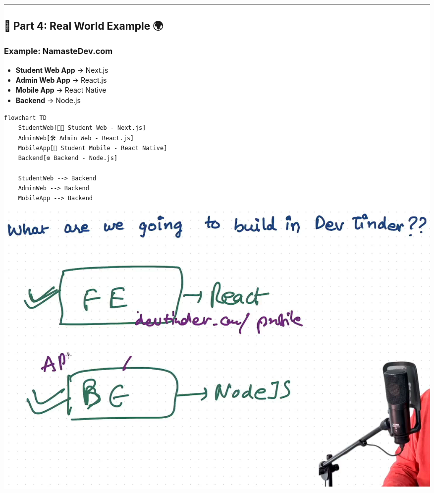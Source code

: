 
---

## 📌 Part 4: Real World Example 🌍

### Example: **NamasteDev.com**

* **Student Web App** → Next.js
* **Admin Web App** → React.js
* **Mobile App** → React Native
* **Backend** → Node.js

```mermaid
flowchart TD
    StudentWeb[👩‍🎓 Student Web - Next.js]
    AdminWeb[🛠️ Admin Web - React.js]
    MobileApp[📱 Student Mobile - React Native]
    Backend[⚙️ Backend - Node.js]

    StudentWeb --> Backend
    AdminWeb --> Backend
    MobileApp --> Backend
```
![DevTinder Architecture](img5.png)
